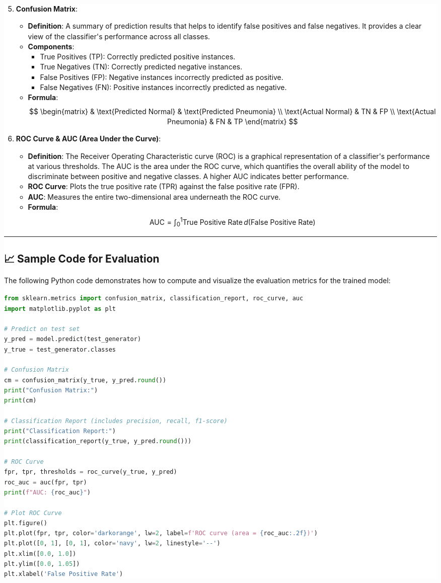 5. **Confusion Matrix**:  
   - **Definition**: A summary of prediction results that helps to identify false positives and false negatives. It provides a clear view of the classifier's performance across all classes.
   - **Components**:
     - True Positives (TP): Correctly predicted positive instances.
     - True Negatives (TN): Correctly predicted negative instances.
     - False Positives (FP): Negative instances incorrectly predicted as positive.
     - False Negatives (FN): Positive instances incorrectly predicted as negative.
   - **Formula**:  
     $$
     \begin{matrix}
     & \text{Predicted Normal} & \text{Predicted Pneumonia} \\
     \text{Actual Normal} & TN & FP \\
     \text{Actual Pneumonia} & FN & TP
     \end{matrix}
     $$

6. **ROC Curve & AUC (Area Under the Curve)**:  
   - **Definition**: The Receiver Operating Characteristic curve (ROC) is a graphical representation of a classifier's performance at various thresholds. The AUC is the area under the ROC curve, which quantifies the overall ability of the model to discriminate between positive and negative classes. A higher AUC indicates better performance.
   - **ROC Curve**: Plots the true positive rate (TPR) against the false positive rate (FPR).
   - **AUC**: Measures the entire two-dimensional area underneath the ROC curve.
   - **Formula**:  
     $$
     \text{AUC} = \int_0^1 \text{True Positive Rate} \, d(\text{False Positive Rate})
     $$

---

## 📈 Sample Code for Evaluation

The following Python code demonstrates how to compute and visualize the evaluation metrics for the trained model:

```python
from sklearn.metrics import confusion_matrix, classification_report, roc_curve, auc
import matplotlib.pyplot as plt

# Predict on test set
y_pred = model.predict(test_generator)
y_true = test_generator.classes

# Confusion Matrix
cm = confusion_matrix(y_true, y_pred.round())
print("Confusion Matrix:")
print(cm)

# Classification Report (includes precision, recall, f1-score)
print("Classification Report:")
print(classification_report(y_true, y_pred.round()))

# ROC Curve
fpr, tpr, thresholds = roc_curve(y_true, y_pred)
roc_auc = auc(fpr, tpr)
print(f"AUC: {roc_auc}")

# Plot ROC Curve
plt.figure()
plt.plot(fpr, tpr, color='darkorange', lw=2, label=f'ROC curve (area = {roc_auc:.2f})')
plt.plot([0, 1], [0, 1], color='navy', lw=2, linestyle='--')
plt.xlim([0.0, 1.0])
plt.ylim([0.0, 1.05])
plt.xlabel('False Positive Rate')
```